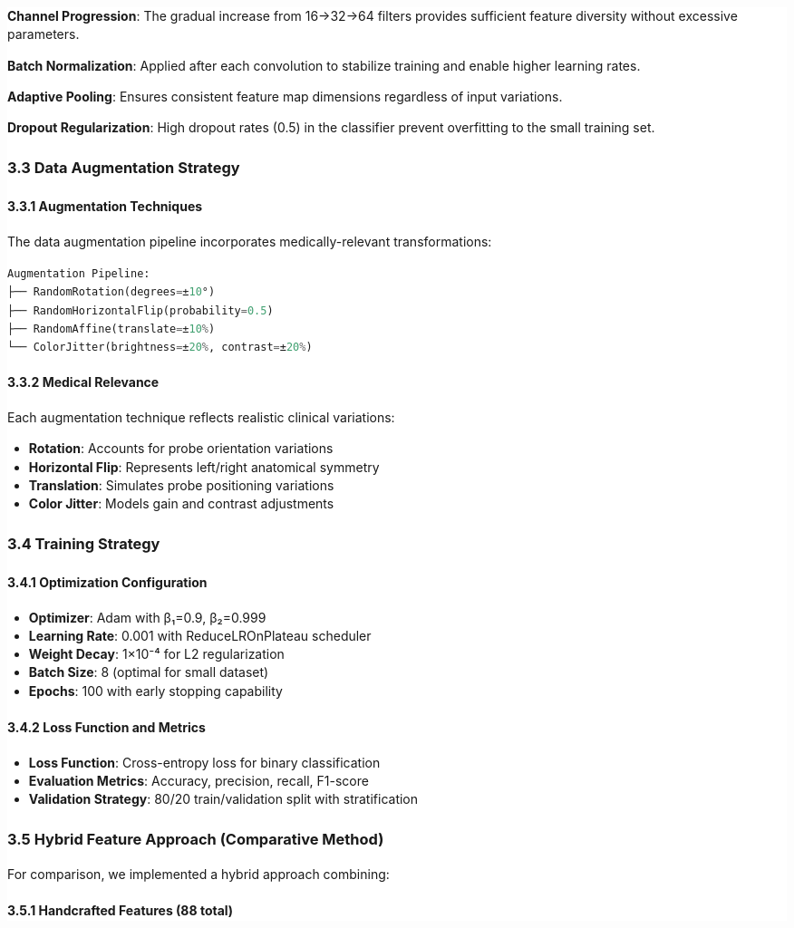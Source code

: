 **Channel Progression**: The gradual increase from 16→32→64 filters provides sufficient feature diversity without excessive parameters.

**Batch Normalization**: Applied after each convolution to stabilize training and enable higher learning rates.

**Adaptive Pooling**: Ensures consistent feature map dimensions regardless of input variations.

**Dropout Regularization**: High dropout rates (0.5) in the classifier prevent overfitting to the small training set.

### 3.3 Data Augmentation Strategy

#### 3.3.1 Augmentation Techniques

The data augmentation pipeline incorporates medically-relevant transformations:

```python
Augmentation Pipeline:
├── RandomRotation(degrees=±10°)
├── RandomHorizontalFlip(probability=0.5)
├── RandomAffine(translate=±10%)
└── ColorJitter(brightness=±20%, contrast=±20%)
```

#### 3.3.2 Medical Relevance

Each augmentation technique reflects realistic clinical variations:
- **Rotation**: Accounts for probe orientation variations
- **Horizontal Flip**: Represents left/right anatomical symmetry
- **Translation**: Simulates probe positioning variations
- **Color Jitter**: Models gain and contrast adjustments

### 3.4 Training Strategy

#### 3.4.1 Optimization Configuration

- **Optimizer**: Adam with β₁=0.9, β₂=0.999
- **Learning Rate**: 0.001 with ReduceLROnPlateau scheduler
- **Weight Decay**: 1×10⁻⁴ for L2 regularization
- **Batch Size**: 8 (optimal for small dataset)
- **Epochs**: 100 with early stopping capability

#### 3.4.2 Loss Function and Metrics

- **Loss Function**: Cross-entropy loss for binary classification
- **Evaluation Metrics**: Accuracy, precision, recall, F1-score
- **Validation Strategy**: 80/20 train/validation split with stratification

### 3.5 Hybrid Feature Approach (Comparative Method)

For comparison, we implemented a hybrid approach combining:

#### 3.5.1 Handcrafted Features (88 total)
